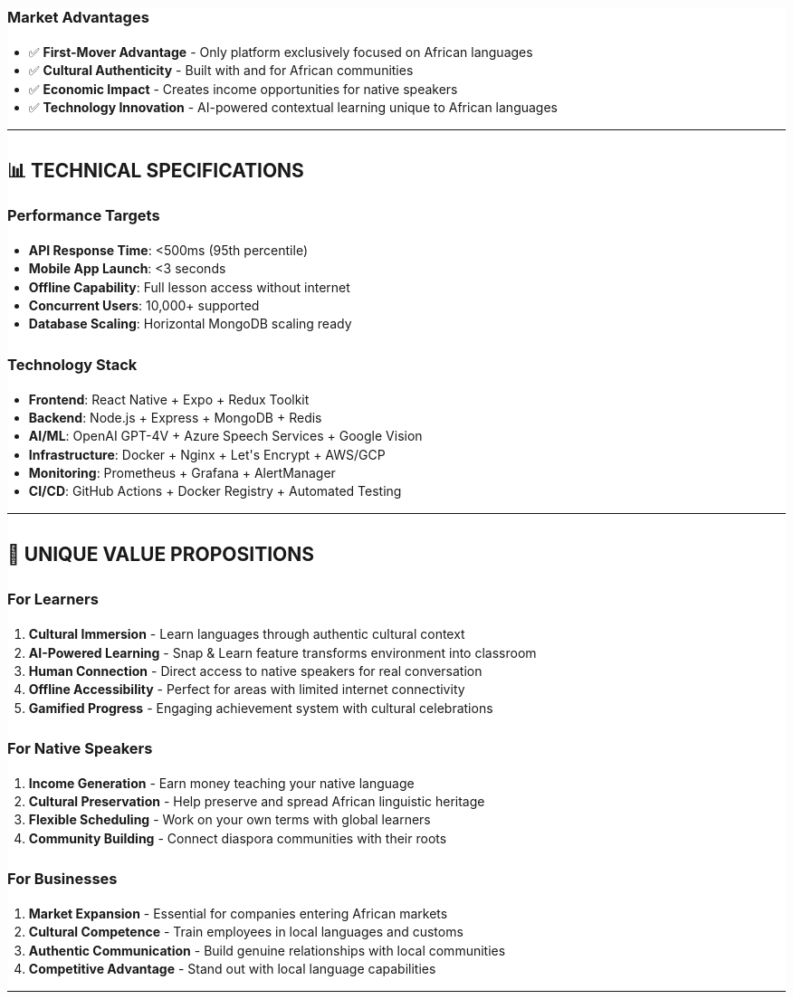 ### **Market Advantages**
- ✅ **First-Mover Advantage** - Only platform exclusively focused on African languages
- ✅ **Cultural Authenticity** - Built with and for African communities
- ✅ **Economic Impact** - Creates income opportunities for native speakers
- ✅ **Technology Innovation** - AI-powered contextual learning unique to African languages

---

## 📊 **TECHNICAL SPECIFICATIONS**

### **Performance Targets**
- **API Response Time**: <500ms (95th percentile)
- **Mobile App Launch**: <3 seconds
- **Offline Capability**: Full lesson access without internet
- **Concurrent Users**: 10,000+ supported
- **Database Scaling**: Horizontal MongoDB scaling ready

### **Technology Stack**
- **Frontend**: React Native + Expo + Redux Toolkit
- **Backend**: Node.js + Express + MongoDB + Redis
- **AI/ML**: OpenAI GPT-4V + Azure Speech Services + Google Vision
- **Infrastructure**: Docker + Nginx + Let's Encrypt + AWS/GCP
- **Monitoring**: Prometheus + Grafana + AlertManager
- **CI/CD**: GitHub Actions + Docker Registry + Automated Testing

---

## 🎯 **UNIQUE VALUE PROPOSITIONS**

### **For Learners**
1. **Cultural Immersion** - Learn languages through authentic cultural context
2. **AI-Powered Learning** - Snap & Learn feature transforms environment into classroom
3. **Human Connection** - Direct access to native speakers for real conversation
4. **Offline Accessibility** - Perfect for areas with limited internet connectivity
5. **Gamified Progress** - Engaging achievement system with cultural celebrations

### **For Native Speakers**
1. **Income Generation** - Earn money teaching your native language
2. **Cultural Preservation** - Help preserve and spread African linguistic heritage
3. **Flexible Scheduling** - Work on your own terms with global learners
4. **Community Building** - Connect diaspora communities with their roots

### **For Businesses**
1. **Market Expansion** - Essential for companies entering African markets
2. **Cultural Competence** - Train employees in local languages and customs
3. **Authentic Communication** - Build genuine relationships with local communities
4. **Competitive Advantage** - Stand out with local language capabilities

---
